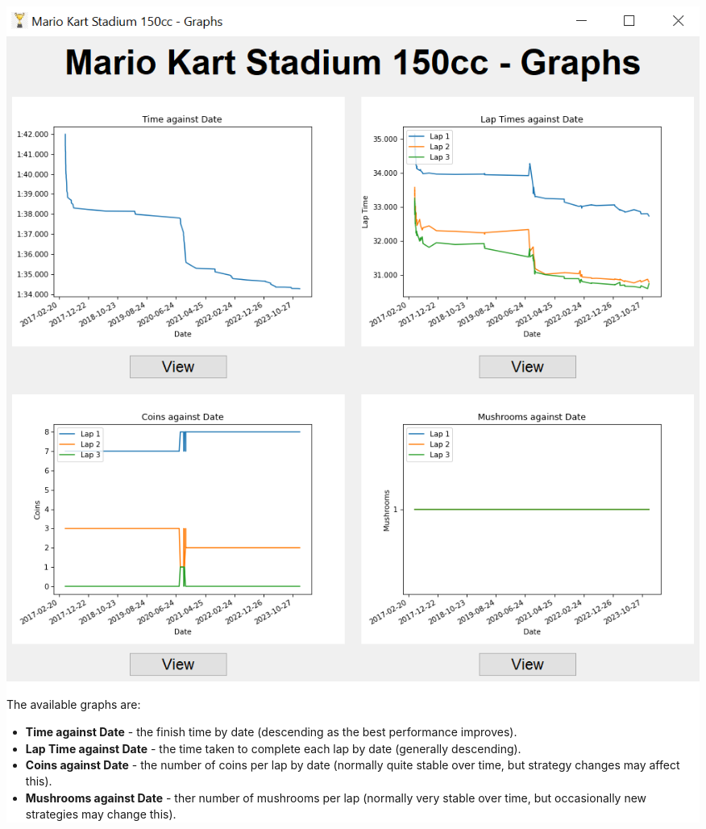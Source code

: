 <img src="gui_images/graphs.PNG">

The available graphs are:
-  **Time against Date** - the finish time by date (descending as the best performance improves).
- **Lap Time against Date** - the time taken to complete each lap by date (generally descending).
- **Coins against Date** - the number of coins per lap by date (normally quite stable over time, but strategy changes may affect this).
- **Mushrooms against Date** - ther number of mushrooms per lap (normally very stable over time, but occasionally new strategies may change this).
